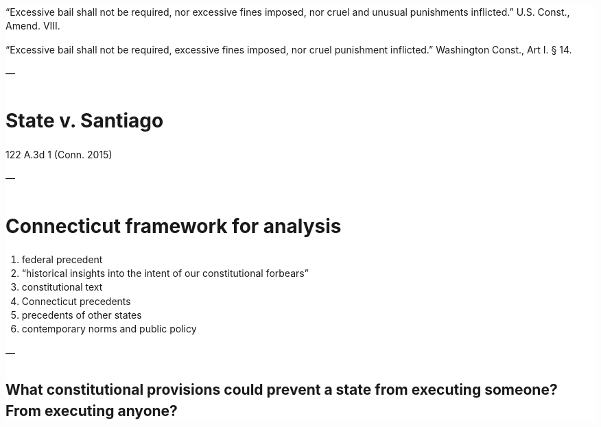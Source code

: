 “Excessive bail shall not be required, nor excessive fines imposed, nor cruel and unusual punishments inflicted.” U.S. Const., Amend. VIII.

“Excessive bail shall not be required, excessive fines imposed, nor cruel punishment inflicted.” Washington Const., Art I. § 14.

—

# State v. Santiago
122 A.3d 1 (Conn. 2015)

—

# Connecticut framework for analysis

1) federal precedent
2) “historical insights into the intent of our constitutional forbears”
3) constitutional text
4) Connecticut precedents
5) precedents of other states
6) contemporary norms and public policy

—

## What constitutional provisions could prevent a state from executing someone? From executing anyone?